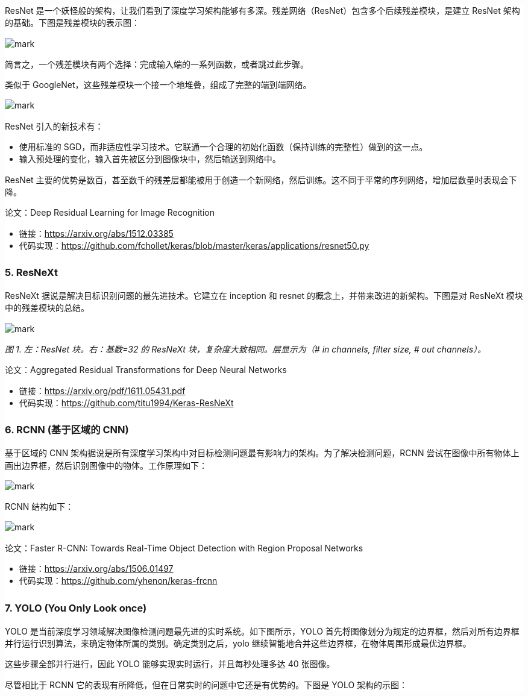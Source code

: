 ResNet 是一个妖怪般的架构，让我们看到了深度学习架构能够有多深。残差网络（ResNet）包含多个后续残差模块，是建立 ResNet 架构的基础。下图是残差模块的表示图：

![mark](http://pacdb2bfr.bkt.clouddn.com/blog/image/180809/5cmjAAHffB.png?imageslim)

简言之，一个残差模块有两个选择：完成输入端的一系列函数，或者跳过此步骤。

类似于 GoogleNet，这些残差模块一个接一个地堆叠，组成了完整的端到端网络。

![mark](http://pacdb2bfr.bkt.clouddn.com/blog/image/180809/Dab62F1iDG.png?imageslim)

ResNet 引入的新技术有：

- 使用标准的 SGD，而非适应性学习技术。它联通一个合理的初始化函数（保持训练的完整性）做到的这一点。
- 输入预处理的变化，输入首先被区分到图像块中，然后输送到网络中。

ResNet 主要的优势是数百，甚至数千的残差层都能被用于创造一个新网络，然后训练。这不同于平常的序列网络，增加层数量时表现会下降。

论文：Deep Residual Learning for Image Recognition

- 链接：https://arxiv.org/abs/1512.03385
- 代码实现：https://github.com/fchollet/keras/blob/master/keras/applications/resnet50.py

### 5. ResNeXt

ResNeXt 据说是解决目标识别问题的最先进技术。它建立在 inception 和 resnet 的概念上，并带来改进的新架构。下图是对 ResNeXt 模块中的残差模块的总结。

![mark](http://pacdb2bfr.bkt.clouddn.com/blog/image/180809/Km4LdHDceF.png?imageslim)

*图 1. 左：ResNet 块。右：基数=32 的 ResNeXt 块，复杂度大致相同。层显示为（# in channels, filter size, # out channels）。*

论文：Aggregated Residual Transformations for Deep Neural Networks

- 链接：https://arxiv.org/pdf/1611.05431.pdf
- 代码实现：https://github.com/titu1994/Keras-ResNeXt

### 6. RCNN (基于区域的 CNN)

基于区域的 CNN 架构据说是所有深度学习架构中对目标检测问题最有影响力的架构。为了解决检测问题，RCNN 尝试在图像中所有物体上画出边界框，然后识别图像中的物体。工作原理如下：

![mark](http://pacdb2bfr.bkt.clouddn.com/blog/image/180809/27kLLDCj08.png?imageslim)

RCNN 结构如下：

![mark](http://pacdb2bfr.bkt.clouddn.com/blog/image/180809/Ii64ElHCEA.png?imageslim)

论文：Faster R-CNN: Towards Real-Time Object Detection with Region Proposal Networks

- 链接：https://arxiv.org/abs/1506.01497
- 代码实现：https://github.com/yhenon/keras-frcnn

### 7. YOLO (You Only Look once)

YOLO 是当前深度学习领域解决图像检测问题最先进的实时系统。如下图所示，YOLO 首先将图像划分为规定的边界框，然后对所有边界框并行运行识别算法，来确定物体所属的类别。确定类别之后，yolo 继续智能地合并这些边界框，在物体周围形成最优边界框。

这些步骤全部并行进行，因此 YOLO 能够实现实时运行，并且每秒处理多达 40 张图像。

尽管相比于 RCNN 它的表现有所降低，但在日常实时的问题中它还是有优势的。下图是 YOLO 架构的示图：
